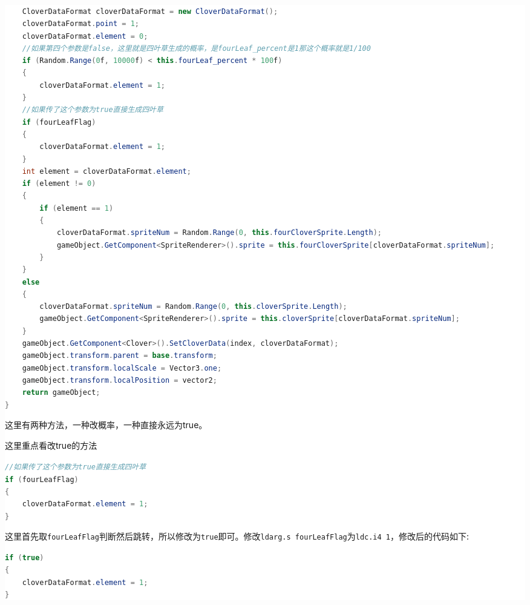 ```csharp
    CloverDataFormat cloverDataFormat = new CloverDataFormat();
    cloverDataFormat.point = 1;
    cloverDataFormat.element = 0;
    //如果第四个参数是false，这里就是四叶草生成的概率，是fourLeaf_percent是1那这个概率就是1/100
    if (Random.Range(0f, 10000f) < this.fourLeaf_percent * 100f)
    {
        cloverDataFormat.element = 1;
    }
    //如果传了这个参数为true直接生成四叶草
    if (fourLeafFlag)
    {
        cloverDataFormat.element = 1;
    }
    int element = cloverDataFormat.element;
    if (element != 0)
    {
        if (element == 1)
        {
            cloverDataFormat.spriteNum = Random.Range(0, this.fourCloverSprite.Length);
            gameObject.GetComponent<SpriteRenderer>().sprite = this.fourCloverSprite[cloverDataFormat.spriteNum];
        }
    }
    else
    {
        cloverDataFormat.spriteNum = Random.Range(0, this.cloverSprite.Length);
        gameObject.GetComponent<SpriteRenderer>().sprite = this.cloverSprite[cloverDataFormat.spriteNum];
    }
    gameObject.GetComponent<Clover>().SetCloverData(index, cloverDataFormat);
    gameObject.transform.parent = base.transform;
    gameObject.transform.localScale = Vector3.one;
    gameObject.transform.localPosition = vector2;
    return gameObject;
}
```

这里有两种方法，一种改概率，一种直接永远为true。

这里重点看改true的方法

```csharp
//如果传了这个参数为true直接生成四叶草
if (fourLeafFlag)
{
    cloverDataFormat.element = 1;
}
```

这里首先取`fourLeafFlag`判断然后跳转，所以修改为`true`即可。修改`ldarg.s fourLeafFlag`为`ldc.i4 1`，修改后的代码如下:

```csharp
if (true)
{
    cloverDataFormat.element = 1;
}
```
